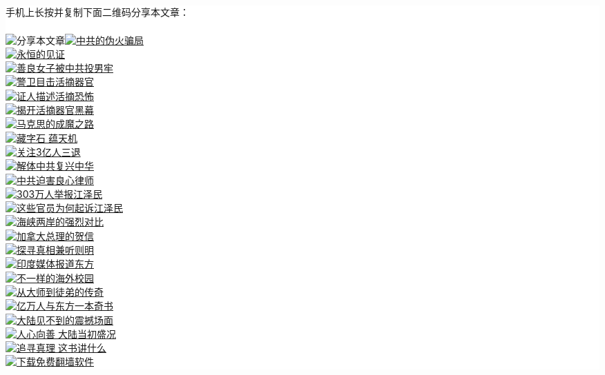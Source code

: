 ####
手机上长按并复制下面二维码分享本文章：<br><br><img src="http://www.hehaibao.com/qr/index.php?m=1&e=L&p=10&t=&d=https://github.com/asdfgt5/djy/blob/master/gb/19/3/23/n11135335.md%231" title="分享本文章"></td><td VALIGN=TOP><a href="https://github.com/asdfgt5/djy/blob/master/gb/16/1/21/n4622075.md?dfh#1" target="_blank"><img src="https://raw.githubusercontent.com/asdfgt5/djy/master/gb/300/wei-f1.jpg" title="中共的伪火骗局"  alt="中共的伪火骗局"></a><br><a href="https://github.com/asdfgt5/yh/blob/master/README.md?dfh#1" target="_blank"><img src="https://raw.githubusercontent.com/asdfgt5/djy/master/gb/300/yong-h.jpg" title="永恒的见证"  alt="永恒的见证"></a><br><a href="https://github.com/asdfgt5/djy/blob/master/gb/13/9/29/n3974789.md?dfh#1" target="_blank"><img src="https://raw.githubusercontent.com/asdfgt5/djy/master/gb/300/shang-lnz.jpg" title="善良女子被中共投男牢"  alt="善良女子被中共投男牢"></a><br><a href="https://github.com/asdfgt5/djy/blob/master/gb/16/3/16/n4663449.md?dfh#1" target="_blank"><img src="https://raw.githubusercontent.com/asdfgt5/djy/master/gb/300/huo-z3.jpg" title="警卫目击活摘器官"  alt="警卫目击活摘器官"></a><br><a href="https://github.com/asdfgt5/djy/blob/master/gb/16/8/7/n8177641.md?dfh#1" target="_blank"><img src="https://raw.githubusercontent.com/asdfgt5/djy/master/gb/300/huo-z4.jpg" title="证人描述活摘恐怖"  alt="证人描述活摘恐怖"></a><br><a href="https://github.com/asdfgt5/djy/blob/master/gb/10/4/19/n2881569.md?dfh#1" target="_blank"><img src="https://raw.githubusercontent.com/asdfgt5/djy/master/gb/300/huo-z1.jpg" title="揭开活摘器官黑幕"  alt="揭开活摘器官黑幕"></a><br><a href="https://github.com/asdfgt5/djy/blob/master/gb/10/11/7/n3077476.md?dfh#1" target="_blank"><img src="https://raw.githubusercontent.com/asdfgt5/djy/master/gb/300/ma-ks.jpg" title="马克思的成魔之路"  alt="马克思的成魔之路"></a><br><a href="https://github.com/asdfgt5/djy/blob/master/gb/14/6/9/n4173977.md?dfh#1" target="_blank"><img src="https://raw.githubusercontent.com/asdfgt5/djy/master/gb/300/chang-zs.jpg" title="藏字石 蕴天机"  alt="藏字石 蕴天机"></a><br><a href="https://github.com/asdfgt5/djy/blob/master/gb/18/5/10/n10381511.md?dfh#1" target="_blank"><img src="https://raw.githubusercontent.com/asdfgt5/djy/master/gb/300/st1.jpg" title="关注3亿人三退"  alt="关注3亿人三退"></a><br><a href="https://github.com/asdfgt5/djy/blob/master/gb/18/3/21/n10237682.md?dfh#1" target="_blank"><img src="https://raw.githubusercontent.com/asdfgt5/djy/master/gb/300/jie-t.jpg" title="解体中共复兴中华"  alt="解体中共复兴中华"></a><br><a href="https://github.com/asdfgt5/djy/blob/master/gb/9/2/9/n2422991.md?dfh#1" target="_blank"><img src="https://raw.githubusercontent.com/asdfgt5/djy/master/gb/300/gao-zs.jpg" title="中共迫害良心律师"  alt="中共迫害良心律师"></a><br><a href="https://github.com/asdfgt5/djy/blob/master/gb/18/12/9/n10900044.md?dfh#1" target="_blank"><img src="https://raw.githubusercontent.com/asdfgt5/djy/master/gb/300/sj1.jpg" title="303万人举报江泽民"  alt="303万人举报江泽民"></a><br><a href="https://github.com/asdfgt5/djy/blob/master/gb/18/8/28/n10672014.md?dfh#1" target="_blank"><img src="https://raw.githubusercontent.com/asdfgt5/djy/master/gb/300/sj2.jpg" title="这些官员为何起诉江泽民"  alt="这些官员为何起诉江泽民"></a><br><a href="https://github.com/asdfgt5/djy/blob/master/gb/8/12/18/n2367165.md?dfh#1" target="_blank"><img src="https://raw.githubusercontent.com/asdfgt5/djy/master/gb/300/liangan.jpg" title="海峡两岸的强烈对比"  alt="海峡两岸的强烈对比"></a><br><a href="https://github.com/asdfgt5/djy/blob/master/gb/15/5/5/n4427238.md?dfh#1" target="_blank"><img src="https://raw.githubusercontent.com/asdfgt5/djy/master/gb/300/jia-ndzl.jpg" title="加拿大总理的贺信"  alt="加拿大总理的贺信"></a><br><a href="https://github.com/asdfgt5/djy/blob/master/gb/11/6/17/n3289382.md?dfh#1" target="_blank">
<img src="https://raw.githubusercontent.com/asdfgt5/djy/master/gb/300/xiao-wd.jpg" title="探寻真相兼听则明"  alt="探寻真相兼听则明"></a><br><a href="https://github.com/asdfgt5/djy/blob/master/gb/18/10/27/n10812623.md?dfh#1" target="_blank"><img src="https://raw.githubusercontent.com/asdfgt5/djy/master/gb/300/yindu.jpg" title="印度媒体报道东方"  alt="印度媒体报道东方"></a><br><a href="https://github.com/asdfgt5/djy/blob/master/gb/18/6/9/n10469652.md?dfh#1" target="_blank"><img src="https://raw.githubusercontent.com/asdfgt5/djy/master/gb/300/xie-j.jpg" title="不一样的海外校园"  alt="不一样的海外校园"></a><br><a href="https://github.com/asdfgt5/djy/blob/master/gb/7/4/5/n1669415.md?dfh#1" target="_blank"><img src="https://raw.githubusercontent.com/asdfgt5/djy/master/gb/300/li-up.jpg" title="从大师到徒弟的传奇"  alt="从大师到徒弟的传奇"></a><br><a href="https://github.com/asdfgt5/djy/blob/master/gb/17/5/26/n9191512.md?dfh#1" target="_blank"><img src="https://raw.githubusercontent.com/asdfgt5/djy/master/gb/300/zfl2.jpg" title="亿万人与东方一本奇书"  alt="亿万人与东方一本奇书"></a><br><a href="https://github.com/asdfgt5/djy/blob/master/gb/13/11/27/n4020290.md?dfh#1" target="_blank"><img src="https://raw.githubusercontent.com/asdfgt5/djy/master/gb/300/zhen-h.jpg" title="大陆见不到的震撼场面"  alt="大陆见不到的震撼场面"></a><br><a href="https://github.com/asdfgt5/djy/blob/master/gb/15/7/17/n4482910.md?dfh#1" target="_blank"><img src="https://raw.githubusercontent.com/asdfgt5/djy/master/gb/300/dalu-sk.jpg" title="人心向善 大陆当初盛况"  alt="人心向善 大陆当初盛况"></a><br><a href="https://github.com/asdfgt5/djy/blob/master/gb/9/10/15/n2689419.md?dfh#1" target="_blank"><img src="https://raw.githubusercontent.com/asdfgt5/djy/master/gb/300/zfl1.jpg" title="追寻真理 这书讲什么"  alt="追寻真理 这书讲什么"></a><br><a href="https://github.com/asdfgt5/fq/blob/master/README.md?dfh#1" target="_blank"><img src="https://raw.githubusercontent.com/asdfgt5/djy/master/gb/300/fq1.jpg" title="下载免费翻墙软件"  alt="下载免费翻墙软件"></a><br></td></tr></table>
